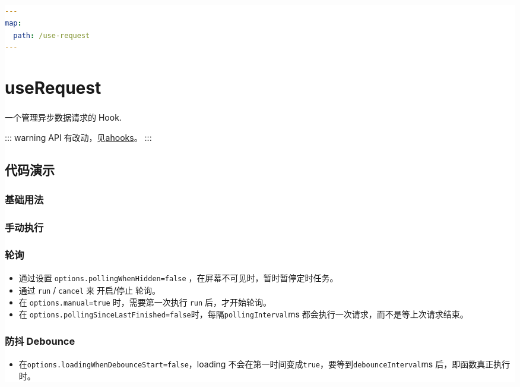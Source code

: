 ```yaml
---
map:
  path: /use-request
---
```


# useRequest

一个管理异步数据请求的 Hook.

::: warning
API 有改动，见[ahooks](https://ahooks.js.org/hooks/async)。
:::

## 代码演示

### 基础用法

<demo src="./demo/demo-default.vue"
  language="vue"
  title="基础用法"
  desc="在这个例子中， useRequest 接收了一个异步函数 `getFullName` ，在组件初次加载时， 自动触发该函数执行。同时 useRequest 会自动管理异步请求的 `loading` , `data` , `error` 等状态。">
</demo>

### 手动执行

<demo src="./demo/demo-manual.vue"
  language="vue"
  title="手动执行"
  desc="通过设置 `options.manual = true` , 则需要手动调用 `run` 时才会触发执行异步函数。">
</demo>

### 轮询

- 通过设置 `options.pollingWhenHidden=false` ，在屏幕不可见时，暂时暂停定时任务。
- 通过 `run` / `cancel` 来 开启/停止 轮询。
- 在 `options.manual=true` 时，需要第一次执行 `run` 后，才开始轮询。
- 在 `options.pollingSinceLastFinished=false`时，每隔`pollingInterval`ms 都会执行一次请求，而不是等上次请求结束。

<demo src="./demo/demo-polling.vue"
  language="vue"
  title="轮询"
  desc="通过设置 `options.pollingInterval` ，进入轮询模式，定时触发函数执行。">
</demo>

### 防抖 Debounce

- 在`options.loadingWhenDebounceStart=false`，loading 不会在第一时间变成`true`，要等到`debounceInterval`ms 后，即函数真正执行时。
